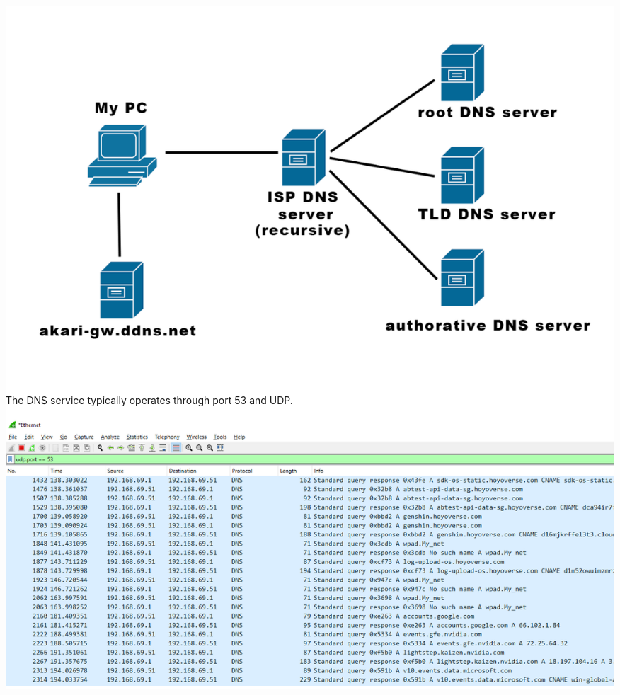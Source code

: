 ![dnsquery](./resources/dnsquery.png)

The DNS service typically operates through port 53 and UDP.

![dnswireshark](./resources/dnswireshark.png)
